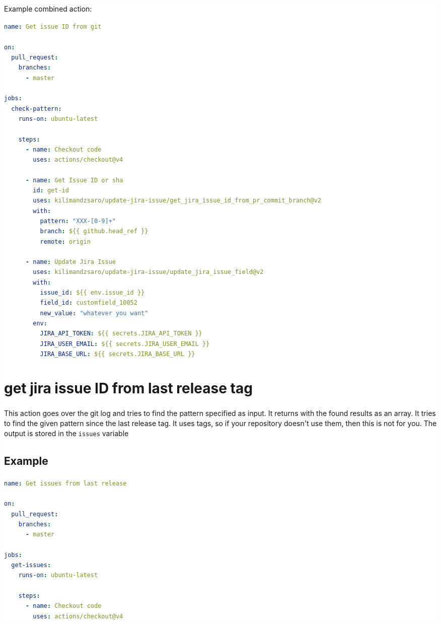 Example combined action:

```yaml
name: Get issue ID from git

on:
  pull_request:
    branches:
      - master

jobs:
  check-pattern:
    runs-on: ubuntu-latest

    steps:
      - name: Checkout code
        uses: actions/checkout@v4

      - name: Get Issue ID or sha
        id: get-id
        uses: kilimandzsaro/update-jira-issue/get_jira_issue_id_from_pr_commit_branch@v2
        with: 
          pattern: "XXX-[0-9]+"
          branch: ${{ github.head_ref }}
          remote: origin

      - name: Update Jira Issue
        uses: kilimandzsaro/update-jira-issue/update_jira_issue_field@v2
        with: 
          issue_id: ${{ env.issue_id }}
          field_id: customfield_10052
          new_value: "whatever you want"
        env:
          JIRA_API_TOKEN: ${{ secrets.JIRA_API_TOKEN }}
          JIRA_USER_EMAIL: ${{ secrets.JIRA_USER_EMAIL }}
          JIRA_BASE_URL: ${{ secrets.JIRA_BASE_URL }}

```

# get jira issue ID from last release tag

This action goes over the git log and tries to find the pattern specified as input. It returns with the found results as an array.
It tries to find the given pattern since the last release tag. It uses tags, so if your repository doesn't use them, then this is not for you.
The output is stored in the `issues` variable

## Example

```yaml
name: Get issues from last release

on:
  pull_request:
    branches:
      - master

jobs:
  get-issues:
    runs-on: ubuntu-latest

    steps:
      - name: Checkout code
        uses: actions/checkout@v4
```